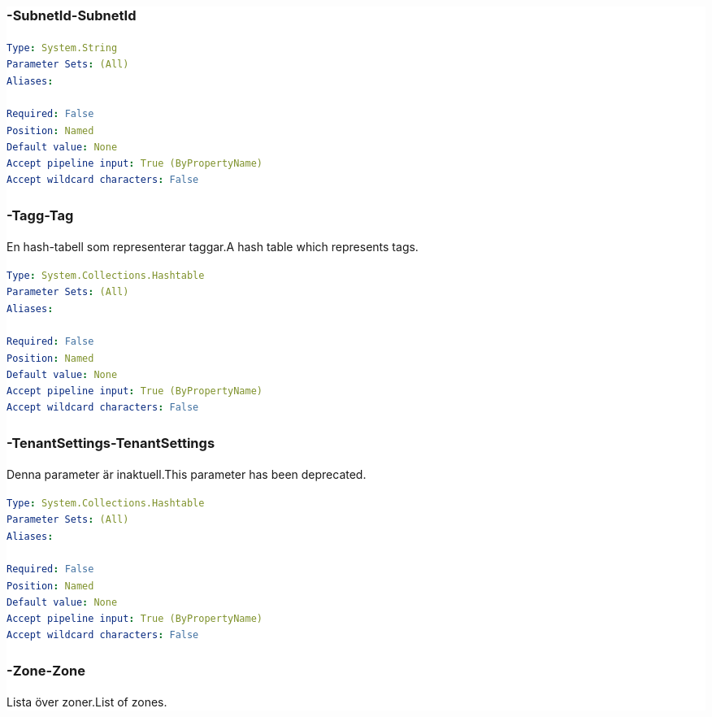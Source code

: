 ### <span data-ttu-id="a24c3-227">-SubnetId</span><span class="sxs-lookup"><span data-stu-id="a24c3-227">-SubnetId</span></span>
```yaml
Type: System.String
Parameter Sets: (All)
Aliases:

Required: False
Position: Named
Default value: None
Accept pipeline input: True (ByPropertyName)
Accept wildcard characters: False
```

### <span data-ttu-id="a24c3-228">-Tagg</span><span class="sxs-lookup"><span data-stu-id="a24c3-228">-Tag</span></span>
<span data-ttu-id="a24c3-229">En hash-tabell som representerar taggar.</span><span class="sxs-lookup"><span data-stu-id="a24c3-229">A hash table which represents tags.</span></span>

```yaml
Type: System.Collections.Hashtable
Parameter Sets: (All)
Aliases:

Required: False
Position: Named
Default value: None
Accept pipeline input: True (ByPropertyName)
Accept wildcard characters: False
```

### <span data-ttu-id="a24c3-230">-TenantSettings</span><span class="sxs-lookup"><span data-stu-id="a24c3-230">-TenantSettings</span></span>
<span data-ttu-id="a24c3-231">Denna parameter är inaktuell.</span><span class="sxs-lookup"><span data-stu-id="a24c3-231">This parameter has been deprecated.</span></span>

```yaml
Type: System.Collections.Hashtable
Parameter Sets: (All)
Aliases:

Required: False
Position: Named
Default value: None
Accept pipeline input: True (ByPropertyName)
Accept wildcard characters: False
```

### <span data-ttu-id="a24c3-232">-Zone</span><span class="sxs-lookup"><span data-stu-id="a24c3-232">-Zone</span></span>
<span data-ttu-id="a24c3-233">Lista över zoner.</span><span class="sxs-lookup"><span data-stu-id="a24c3-233">List of zones.</span></span>
